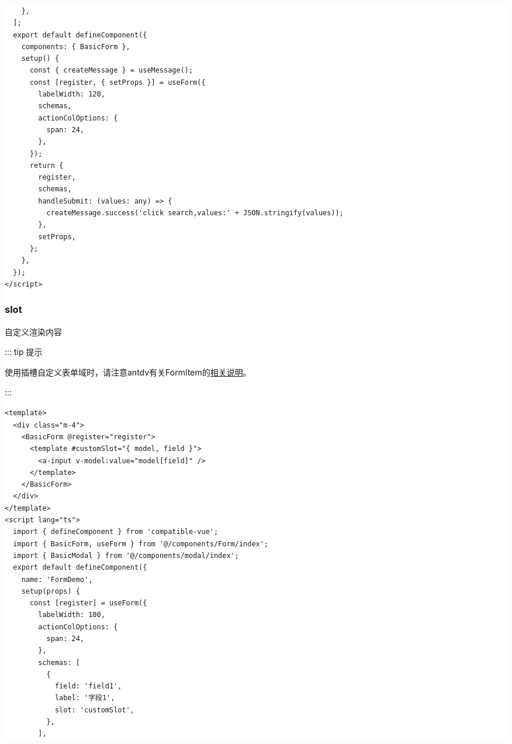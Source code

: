 ```vue
    },
  ];
  export default defineComponent({
    components: { BasicForm },
    setup() {
      const { createMessage } = useMessage();
      const [register, { setProps }] = useForm({
        labelWidth: 120,
        schemas,
        actionColOptions: {
          span: 24,
        },
      });
      return {
        register,
        schemas,
        handleSubmit: (values: any) => {
          createMessage.success('click search,values:' + JSON.stringify(values));
        },
        setProps,
      };
    },
  });
</script>
```

### slot

自定义渲染内容

::: tip 提示

使用插槽自定义表单域时，请注意antdv有关FormItem的[相关说明](https://2x.antdv.com/components/form-cn#API)。

:::

```vue
<template>
  <div class="m-4">
    <BasicForm @register="register">
      <template #customSlot="{ model, field }">
        <a-input v-model:value="model[field]" />
      </template>
    </BasicForm>
  </div>
</template>
<script lang="ts">
  import { defineComponent } from 'compatible-vue';
  import { BasicForm, useForm } from '@/components/Form/index';
  import { BasicModal } from '@/components/modal/index';
  export default defineComponent({
    name: 'FormDemo',
    setup(props) {
      const [register] = useForm({
        labelWidth: 100,
        actionColOptions: {
          span: 24,
        },
        schemas: [
          {
            field: 'field1',
            label: '字段1',
            slot: 'customSlot',
          },
        ],
```